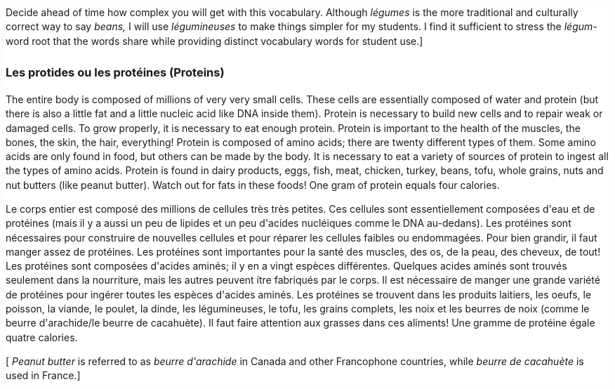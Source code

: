   </i>
  Decide ahead of time how complex you will get with this vocabulary. Although
  <i>
   légumes
  </i>
  is the more traditional and culturally correct way to say
  <i>
   beans,
  </i>
  I will use
  <i>
   légumineuses
  </i>
  to make things simpler for my students. I find it sufficient to stress the
  <i>
   légum-
  </i>
  word root that the words share while providing distinct vocabulary words for student use.]
 </p>

<h3>
  Les protides ou les protéines (Proteins)
 </h3>
 <p>
  The entire body is composed of millions of very very small cells. These cells are essentially composed of water and protein (but there is also a little fat and a little nucleic acid like DNA inside them). Protein is necessary to build new cells and to repair weak or damaged cells. To grow properly, it is necessary to eat enough protein. Protein is important to the health of the muscles, the bones, the skin, the hair, everything! Protein is composed of amino acids; there are twenty different types of them. Some amino acids are only found in food, but others can be made by the body. It is necessary to eat a variety of sources of protein to ingest all the types of amino acids. Protein is found in dairy products, eggs, fish, meat, chicken, turkey, beans, tofu, whole grains, nuts and nut butters (like peanut butter). Watch out for fats in these foods! One gram of protein equals four calories.
 </p>
<p>
  Le corps entier est composé des millions de cellules très très petites. Ces cellules sont essentiellement composées d'eau et de protéines (mais il y a aussi un peu de lipides et un peu d'acides nucléiques comme le DNA au-dedans). Les protéines sont nécessaires pour construire de nouvelles cellules et pour réparer les cellules faibles ou endommagées. Pour bien grandir, il faut manger assez de protéines. Les protéines sont importantes pour la santé des muscles, des os, de la peau, des cheveux, de tout! Les protéines sont composées d'acides aminés; il y en a vingt espèces différentes. Quelques acides aminés sont trouvés seulement dans la nourriture, mais les autres peuvent ítre fabriqués par le corps. Il est nécessaire de manger une grande variété de protéines pour ingérer toutes les espèces d'acides aminés. Les protéines se trouvent dans les produits laitiers, les oeufs, le poisson, la viande, le poulet, la dinde, les légumineuses, le tofu, les grains complets, les noix et les beurres de noix (comme le beurre d'arachide/le beurre de cacahuète). Il faut faire attention aux grasses dans ces aliments! Une gramme de protéine égale quatre calories.
 </p>
<p>
  [
  <i>
   Peanut butter
  </i>
  is referred to as
  <i>
   beurre d'arachide
  </i>
  in Canada and other Francophone countries, while
  <i>
   beurre de cacahuète
  </i>
  is used in France.]
 </p>